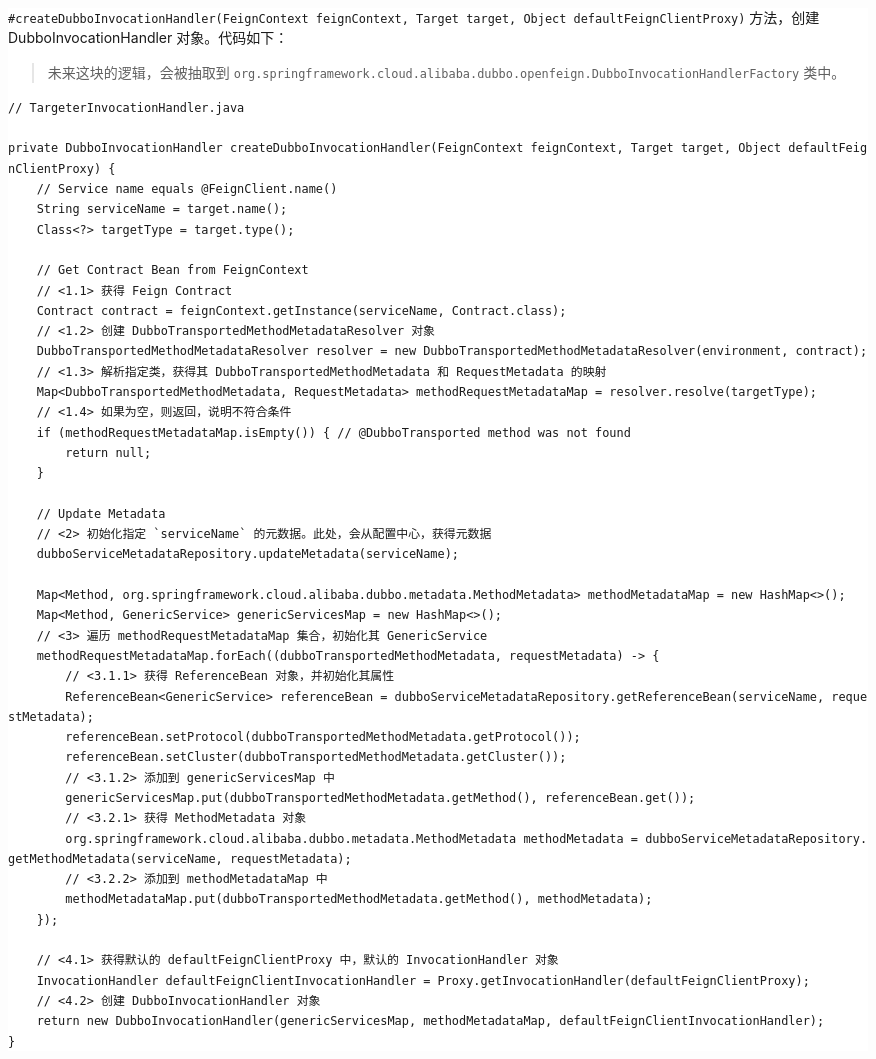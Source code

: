 `#createDubboInvocationHandler(FeignContext feignContext, Target target, Object defaultFeignClientProxy)` 方法，创建 DubboInvocationHandler 对象。代码如下：

> 未来这块的逻辑，会被抽取到 `org.springframework.cloud.alibaba.dubbo.openfeign.DubboInvocationHandlerFactory` 类中。

```
// TargeterInvocationHandler.java

private DubboInvocationHandler createDubboInvocationHandler(FeignContext feignContext, Target target, Object defaultFeignClientProxy) {
    // Service name equals @FeignClient.name()
    String serviceName = target.name();
    Class<?> targetType = target.type();

    // Get Contract Bean from FeignContext
    // <1.1> 获得 Feign Contract
    Contract contract = feignContext.getInstance(serviceName, Contract.class);
    // <1.2> 创建 DubboTransportedMethodMetadataResolver 对象
    DubboTransportedMethodMetadataResolver resolver = new DubboTransportedMethodMetadataResolver(environment, contract);
    // <1.3> 解析指定类，获得其 DubboTransportedMethodMetadata 和 RequestMetadata 的映射
    Map<DubboTransportedMethodMetadata, RequestMetadata> methodRequestMetadataMap = resolver.resolve(targetType);
    // <1.4> 如果为空，则返回，说明不符合条件
    if (methodRequestMetadataMap.isEmpty()) { // @DubboTransported method was not found
        return null;
    }

    // Update Metadata
    // <2> 初始化指定 `serviceName` 的元数据。此处，会从配置中心，获得元数据
    dubboServiceMetadataRepository.updateMetadata(serviceName);

    Map<Method, org.springframework.cloud.alibaba.dubbo.metadata.MethodMetadata> methodMetadataMap = new HashMap<>();
    Map<Method, GenericService> genericServicesMap = new HashMap<>();
    // <3> 遍历 methodRequestMetadataMap 集合，初始化其 GenericService
    methodRequestMetadataMap.forEach((dubboTransportedMethodMetadata, requestMetadata) -> {
        // <3.1.1> 获得 ReferenceBean 对象，并初始化其属性
        ReferenceBean<GenericService> referenceBean = dubboServiceMetadataRepository.getReferenceBean(serviceName, requestMetadata);
        referenceBean.setProtocol(dubboTransportedMethodMetadata.getProtocol());
        referenceBean.setCluster(dubboTransportedMethodMetadata.getCluster());
        // <3.1.2> 添加到 genericServicesMap 中
        genericServicesMap.put(dubboTransportedMethodMetadata.getMethod(), referenceBean.get());
        // <3.2.1> 获得 MethodMetadata 对象
        org.springframework.cloud.alibaba.dubbo.metadata.MethodMetadata methodMetadata = dubboServiceMetadataRepository.getMethodMetadata(serviceName, requestMetadata);
        // <3.2.2> 添加到 methodMetadataMap 中
        methodMetadataMap.put(dubboTransportedMethodMetadata.getMethod(), methodMetadata);
    });

    // <4.1> 获得默认的 defaultFeignClientProxy 中，默认的 InvocationHandler 对象
    InvocationHandler defaultFeignClientInvocationHandler = Proxy.getInvocationHandler(defaultFeignClientProxy);
    // <4.2> 创建 DubboInvocationHandler 对象
    return new DubboInvocationHandler(genericServicesMap, methodMetadataMap, defaultFeignClientInvocationHandler);
}
```
